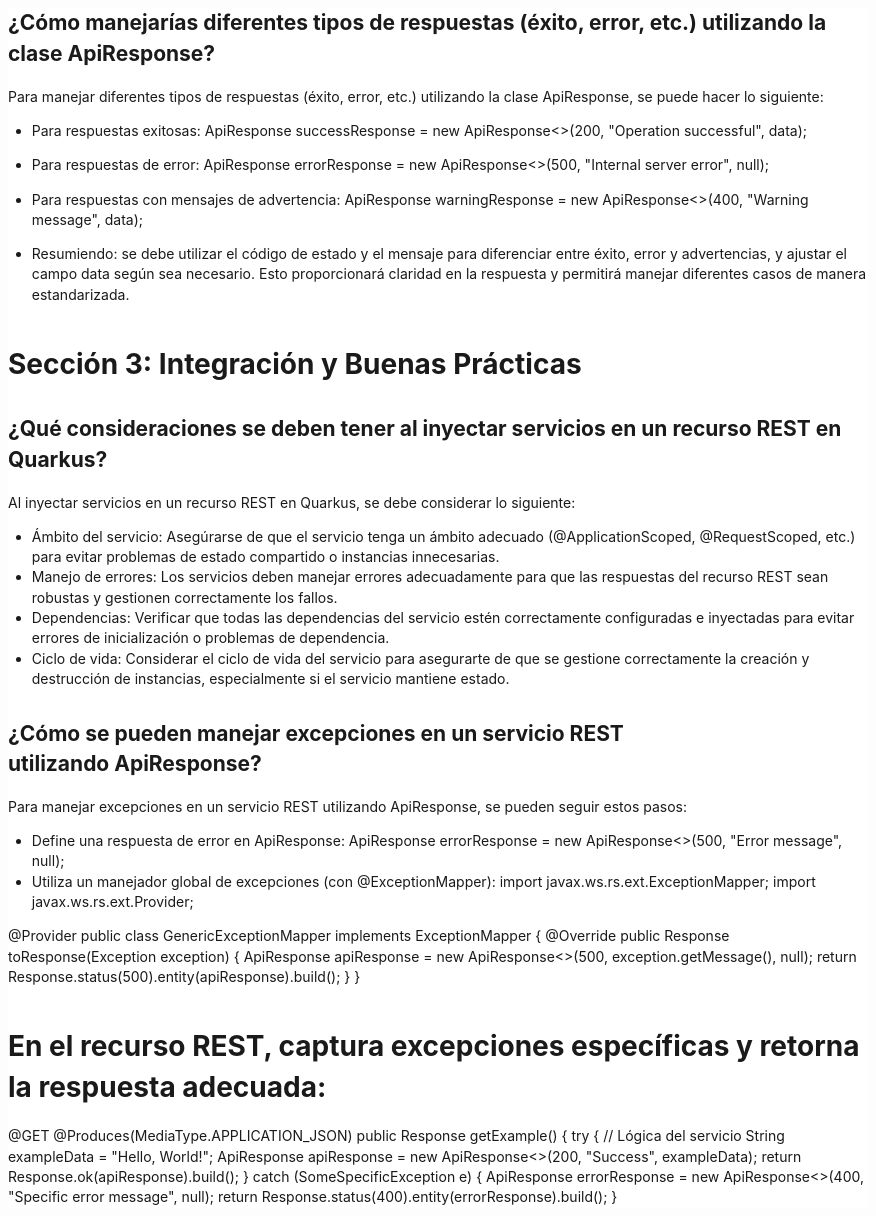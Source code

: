 ## ¿Cómo manejarías diferentes tipos de respuestas (éxito, error, etc.) utilizando la clase ApiResponse?
Para manejar diferentes tipos de respuestas (éxito, error, etc.) utilizando la clase ApiResponse, se puede hacer lo siguiente:
- Para respuestas exitosas:
ApiResponse<T> successResponse = new ApiResponse<>(200, "Operation successful", data);
- Para respuestas de error:
ApiResponse<null> errorResponse = new ApiResponse<>(500, "Internal server error", null);

- Para respuestas con mensajes de advertencia:
ApiResponse<T> warningResponse = new ApiResponse<>(400, "Warning message", data);
- Resumiendo: se debe utilizar el código de estado y el mensaje para diferenciar entre éxito, error y advertencias, y ajustar el campo data según sea necesario. Esto proporcionará claridad en la respuesta y permitirá manejar diferentes casos de manera estandarizada.

# Sección 3: Integración y Buenas Prácticas
## ¿Qué consideraciones se deben tener al inyectar servicios en un recurso REST en Quarkus?
Al inyectar servicios en un recurso REST en Quarkus, se debe considerar lo siguiente:
- Ámbito del servicio: Asegúrarse de que el servicio tenga un ámbito adecuado (@ApplicationScoped, @RequestScoped, etc.) para evitar problemas de estado compartido o instancias innecesarias.
- Manejo de errores: Los servicios deben manejar errores adecuadamente para que las respuestas del recurso REST sean robustas y gestionen correctamente los fallos.
- Dependencias: Verificar que todas las dependencias del servicio estén correctamente configuradas e inyectadas para evitar errores de inicialización o problemas de dependencia.
- Ciclo de vida: Considerar el ciclo de vida del servicio para asegurarte de que se gestione correctamente la creación y destrucción de instancias, especialmente si el servicio mantiene estado.

## ¿Cómo se pueden manejar excepciones en un servicio REST utilizando ApiResponse?
Para manejar excepciones en un servicio REST utilizando ApiResponse, se pueden seguir estos pasos:
- Define una respuesta de error en ApiResponse:
ApiResponse<null> errorResponse = new ApiResponse<>(500, "Error message", null);
- Utiliza un manejador global de excepciones (con @ExceptionMapper):
import javax.ws.rs.ext.ExceptionMapper;
import javax.ws.rs.ext.Provider;

@Provider
public class GenericExceptionMapper implements ExceptionMapper<Exception> {
    @Override
    public Response toResponse(Exception exception) {
        ApiResponse<null> apiResponse = new ApiResponse<>(500, exception.getMessage(), null);
        return Response.status(500).entity(apiResponse).build();
    }
}
# En el recurso REST, captura excepciones específicas y retorna la respuesta adecuada:
@GET
@Produces(MediaType.APPLICATION_JSON)
public Response getExample() {
    try {
        // Lógica del servicio
        String exampleData = "Hello, World!";
        ApiResponse<String> apiResponse = new ApiResponse<>(200, "Success", exampleData);
        return Response.ok(apiResponse).build();
    } catch (SomeSpecificException e) {
        ApiResponse<null> errorResponse = new ApiResponse<>(400, "Specific error message", null);
        return Response.status(400).entity(errorResponse).build();
    }